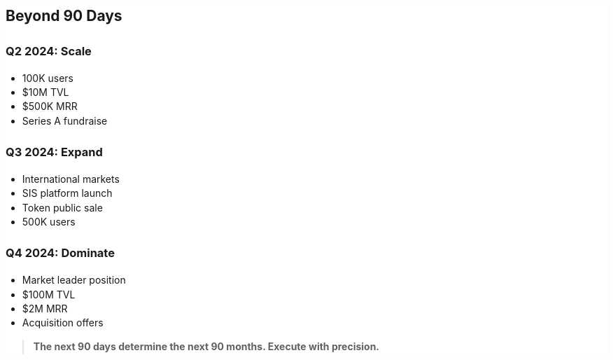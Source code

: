 ## Beyond 90 Days

### Q2 2024: Scale
- 100K users
- $10M TVL
- $500K MRR
- Series A fundraise

### Q3 2024: Expand
- International markets
- SIS platform launch
- Token public sale
- 500K users

### Q4 2024: Dominate
- Market leader position
- $100M TVL
- $2M MRR
- Acquisition offers

> **The next 90 days determine the next 90 months. Execute with precision.**